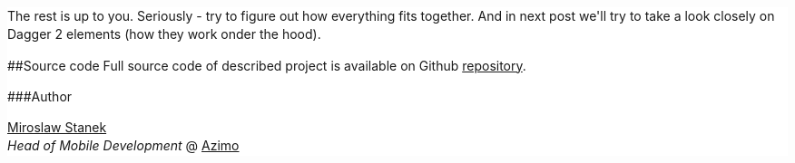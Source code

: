 The rest is up to you. Seriously - try to figure out how everything fits together. And in next post we'll try to take a look closely on Dagger 2 elements (how they work onder the hood).

##Source code
Full source code of described project is available on Github [repository].

###Author

[Miroslaw Stanek]  
*Head of Mobile Development* @ [Azimo]

[JSR-330]:https://jcp.org/en/jsr/detail?id=330
[android-apt]:https://bitbucket.org/hvisser/android-apt
[GithubClient]:https://github.com/frogermcs/GithubClient
[repository]:https://github.com/frogermcs/GithubClient/tree/1bf53a2a36c8a85435e877847b987395e482ab4a
[Miroslaw Stanek]:http://about.me/froger_mcs
[Azimo]:https://azimo.com